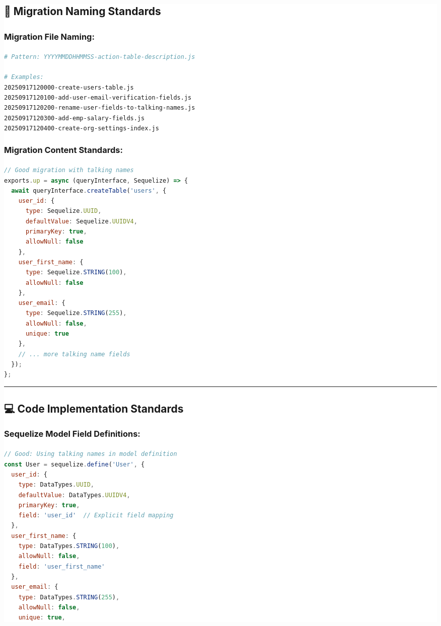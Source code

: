 
## 📄 **Migration Naming Standards**

### **Migration File Naming:**
```bash
# Pattern: YYYYMMDDHHMMSS-action-table-description.js

# Examples:
20250917120000-create-users-table.js
20250917120100-add-user-email-verification-fields.js
20250917120200-rename-user-fields-to-talking-names.js
20250917120300-add-emp-salary-fields.js
20250917120400-create-org-settings-index.js
```

### **Migration Content Standards:**
```javascript
// Good migration with talking names
exports.up = async (queryInterface, Sequelize) => {
  await queryInterface.createTable('users', {
    user_id: {
      type: Sequelize.UUID,
      defaultValue: Sequelize.UUIDV4,
      primaryKey: true,
      allowNull: false
    },
    user_first_name: {
      type: Sequelize.STRING(100),
      allowNull: false
    },
    user_email: {
      type: Sequelize.STRING(255),
      allowNull: false,
      unique: true
    },
    // ... more talking name fields
  });
};
```

---

## 💻 **Code Implementation Standards**

### **Sequelize Model Field Definitions:**
```javascript
// Good: Using talking names in model definition
const User = sequelize.define('User', {
  user_id: {
    type: DataTypes.UUID,
    defaultValue: DataTypes.UUIDV4,
    primaryKey: true,
    field: 'user_id'  // Explicit field mapping
  },
  user_first_name: {
    type: DataTypes.STRING(100),
    allowNull: false,
    field: 'user_first_name'
  },
  user_email: {
    type: DataTypes.STRING(255),
    allowNull: false,
    unique: true,
```